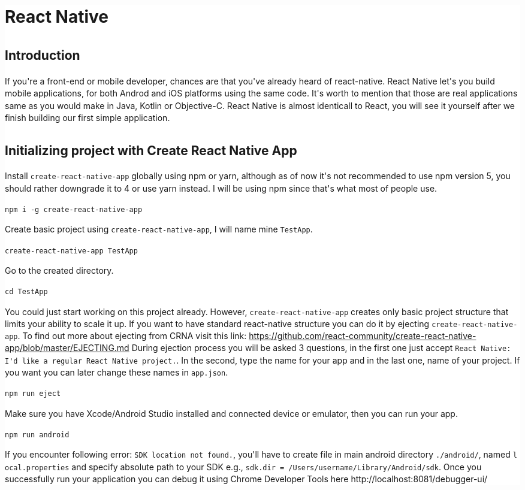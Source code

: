 # React Native

## Introduction
If you're a front-end or mobile developer, chances are that you've already heard of react-native.
React Native let's you build mobile applications, for both Androd and iOS platforms using the same code.
It's worth to mention that those are real applications same as you would make in Java, Kotlin or Objective-C.
React Native is almost identicall to React, you will see it yourself after we finish building our first simple application.

## Initializing project with Create React Native App
Install `create-react-native-app` globally using npm or yarn, although as of now it's not recommended to use npm version 5, you should rather downgrade it to 4 or use yarn instead.
I will be using npm since that's what most of people use.
```
npm i -g create-react-native-app
```

Create basic project using `create-react-native-app`, I will name mine `TestApp`.
```
create-react-native-app TestApp
```

Go to the created directory.
```
cd TestApp
```

You could just start working on this project already. However, `create-react-native-app` creates only basic project structure that limits your ability to scale it up.
If you want to have standard react-native structure you can do it by ejecting `create-react-native-app`.
To find out more about ejecting from CRNA visit this link: https://github.com/react-community/create-react-native-app/blob/master/EJECTING.md
During ejection process you will be asked 3 questions, in the first one just accept `React Native: I'd like a regular React Native project.`.
In the second, type the name for your app and in the last one, name of your project.
If you want you can later change these names in `app.json`.
```
npm run eject
```

Make sure you have Xcode/Android Studio installed and connected device or emulator, then you can run your app.
```
npm run android
```

If you encounter following error: `SDK location not found.`, you'll have to create file in main android directory `./android/`, named `local.properties`
and specify absolute path to your SDK e.g., `sdk.dir = /Users/username/Library/Android/sdk`.
Once you successfully run your application you can debug it using Chrome Developer Tools here http://localhost:8081/debugger-ui/
